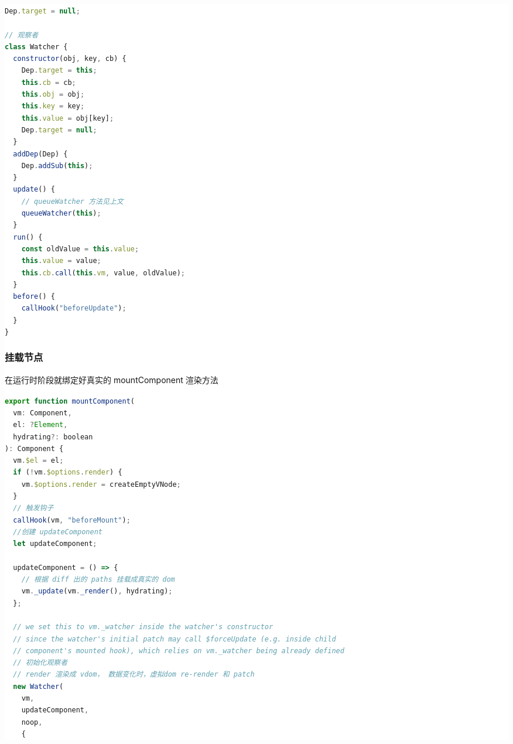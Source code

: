 ```js
Dep.target = null;

// 观察者
class Watcher {
  constructor(obj, key, cb) {
    Dep.target = this;
    this.cb = cb;
    this.obj = obj;
    this.key = key;
    this.value = obj[key];
    Dep.target = null;
  }
  addDep(Dep) {
    Dep.addSub(this);
  }
  update() {
    // queueWatcher 方法见上文
    queueWatcher(this);
  }
  run() {
    const oldValue = this.value;
    this.value = value;
    this.cb.call(this.vm, value, oldValue);
  }
  before() {
    callHook("beforeUpdate");
  }
}
```

### 挂载节点

在运行时阶段就绑定好真实的 mountComponent 渲染方法

```js
export function mountComponent(
  vm: Component,
  el: ?Element,
  hydrating?: boolean
): Component {
  vm.$el = el;
  if (!vm.$options.render) {
    vm.$options.render = createEmptyVNode;
  }
  // 触发钩子
  callHook(vm, "beforeMount");
  //创建 updateComponent
  let updateComponent;

  updateComponent = () => {
    // 根据 diff 出的 paths 挂载成真实的 dom
    vm._update(vm._render(), hydrating);
  };

  // we set this to vm._watcher inside the watcher's constructor
  // since the watcher's initial patch may call $forceUpdate (e.g. inside child
  // component's mounted hook), which relies on vm._watcher being already defined
  // 初始化观察者
  // render 渲染成 vdom， 数据变化时，虚拟dom re-render 和 patch
  new Watcher(
    vm,
    updateComponent,
    noop,
    {
```